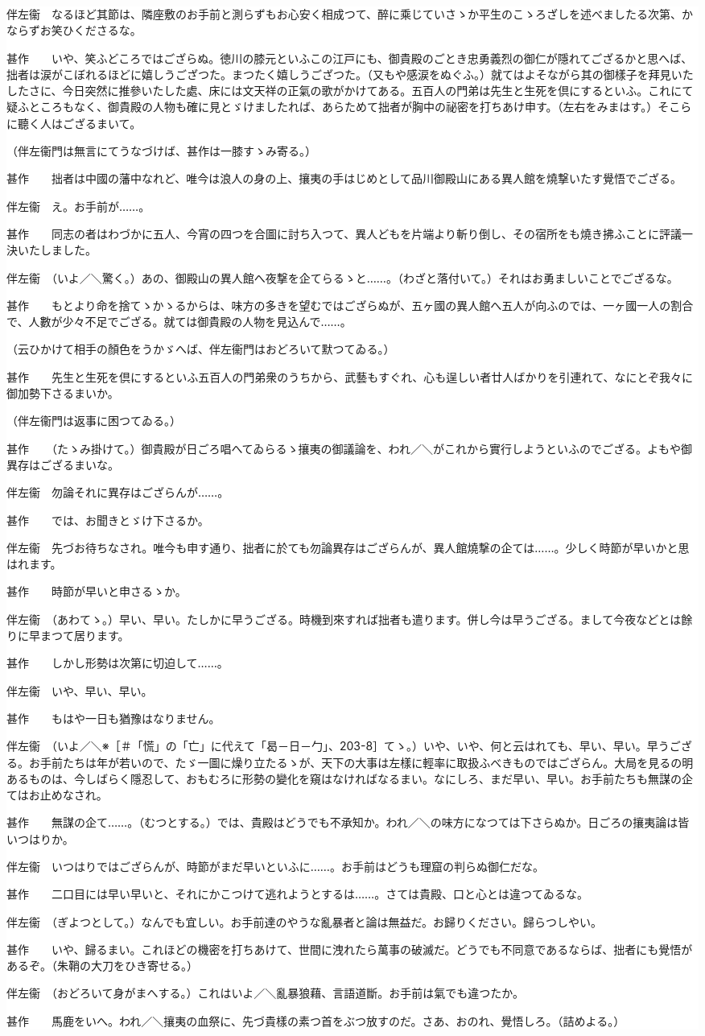 伴左衞　なるほど其節は、隣座敷のお手前と測らずもお心安く相成つて、醉に乘じていさゝか平生のこゝろざしを述べましたる次第、かならずお笑ひくださるな。

甚作　　いや、笑ふどころではござらぬ。徳川の膝元といふこの江戸にも、御貴殿のごとき忠勇義烈の御仁が隱れてござるかと思へば、拙者は涙がこぼれるほどに嬉しうござつた。まつたく嬉しうござつた。（又もや感涙をぬぐふ。）就てはよそながら其の御樣子を拜見いたしたさに、今日突然に推參いたした處、床には文天祥の正氣の歌がかけてある。五百人の門弟は先生と生死を倶にするといふ。これにて疑ふところもなく、御貴殿の人物も確に見とゞけましたれば、あらためて拙者が胸中の祕密を打ちあけ申す。（左右をみまはす。）そこらに聽く人はござるまいて。


（伴左衞門は無言にてうなづけば、甚作は一膝すゝみ寄る。）



甚作　　拙者は中國の藩中なれど、唯今は浪人の身の上、攘夷の手はじめとして品川御殿山にある異人館を燒撃いたす覺悟でござる。

伴左衞　え。お手前が……。

甚作　　同志の者はわづかに五人、今宵の四つを合圖に討ち入つて、異人どもを片端より斬り倒し、その宿所をも燒き拂ふことに評議一決いたしました。

伴左衞　（いよ／＼驚く。）あの、御殿山の異人館へ夜撃を企てらるゝと……。（わざと落付いて。）それはお勇ましいことでござるな。

甚作　　もとより命を捨てゝかゝるからは、味方の多きを望むではござらぬが、五ヶ國の異人館へ五人が向ふのでは、一ヶ國一人の割合で、人數が少々不足でござる。就ては御貴殿の人物を見込んで……。


（云ひかけて相手の顏色をうかゞへば、伴左衞門はおどろいて默つてゐる。）



甚作　　先生と生死を倶にするといふ五百人の門弟衆のうちから、武藝もすぐれ、心も逞しい者廿人ばかりを引連れて、なにとぞ我々に御加勢下さるまいか。


（伴左衞門は返事に困つてゐる。）



甚作　　（たゝみ掛けて。）御貴殿が日ごろ唱へてゐらるゝ攘夷の御議論を、われ／＼がこれから實行しようといふのでござる。よもや御異存はござるまいな。

伴左衞　勿論それに異存はござらんが……。

甚作　　では、お聞きとゞけ下さるか。

伴左衞　先づお待ちなされ。唯今も申す通り、拙者に於ても勿論異存はござらんが、異人館燒撃の企ては……。少しく時節が早いかと思はれます。

甚作　　時節が早いと申さるゝか。

伴左衞　（あわてゝ。）早い、早い。たしかに早うござる。時機到來すれば拙者も遣ります。併し今は早うござる。まして今夜などとは餘りに早まつて居ります。

甚作　　しかし形勢は次第に切迫して……。

伴左衞　いや、早い、早い。

甚作　　もはや一日も猶豫はなりません。

伴左衞　（いよ／＼※［＃「慌」の「亡」に代えて「曷－日－勹」、203-8］てゝ。）いや、いや、何と云はれても、早い、早い。早うござる。お手前たちは年が若いので、たゞ一圖に燥り立たるゝが、天下の大事は左樣に輕率に取扱ふべきものではござらん。大局を見るの明あるものは、今しばらく隱忍して、おもむろに形勢の變化を窺はなければなるまい。なにしろ、まだ早い、早い。お手前たちも無謀の企てはお止めなされ。

甚作　　無謀の企て……。（むつとする。）では、貴殿はどうでも不承知か。われ／＼の味方になつては下さらぬか。日ごろの攘夷論は皆いつはりか。

伴左衞　いつはりではござらんが、時節がまだ早いといふに……。お手前はどうも理窟の判らぬ御仁だな。

甚作　　二口目には早い早いと、それにかこつけて逃れようとするは……。さては貴殿、口と心とは違つてゐるな。

伴左衞　（ぎよつとして。）なんでも宜しい。お手前達のやうな亂暴者と論は無益だ。お歸りください。歸らつしやい。

甚作　　いや、歸るまい。これほどの機密を打ちあけて、世間に洩れたら萬事の破滅だ。どうでも不同意であるならば、拙者にも覺悟があるぞ。（朱鞘の大刀をひき寄せる。）

伴左衞　（おどろいて身がまへする。）これはいよ／＼亂暴狼藉、言語道斷。お手前は氣でも違つたか。

甚作　　馬鹿をいへ。われ／＼攘夷の血祭に、先づ貴樣の素つ首をぶつ放すのだ。さあ、おのれ、覺悟しろ。（詰めよる。）
